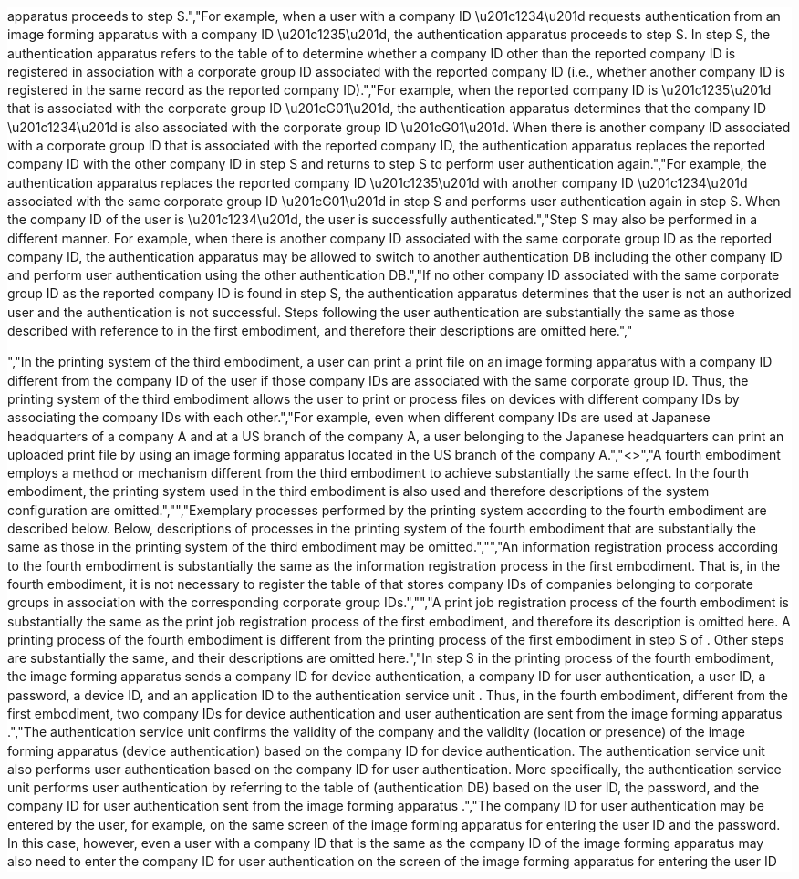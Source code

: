apparatus  proceeds to step S.","For example, when a user with a company ID \u201c1234\u201d requests authentication from an image forming apparatus  with a company ID \u201c1235\u201d, the authentication apparatus  proceeds to step S. In step S, the authentication apparatus  refers to the table of  to determine whether a company ID other than the reported company ID is registered in association with a corporate group ID associated with the reported company ID (i.e., whether another company ID is registered in the same record as the reported company ID).","For example, when the reported company ID is \u201c1235\u201d that is associated with the corporate group ID \u201cG01\u201d, the authentication apparatus  determines that the company ID \u201c1234\u201d is also associated with the corporate group ID \u201cG01\u201d. When there is another company ID associated with a corporate group ID that is associated with the reported company ID, the authentication apparatus  replaces the reported company ID with the other company ID in step S and returns to step S to perform user authentication again.","For example, the authentication apparatus  replaces the reported company ID \u201c1235\u201d with another company ID \u201c1234\u201d associated with the same corporate group ID \u201cG01\u201d in step S and performs user authentication again in step S. When the company ID of the user is \u201c1234\u201d, the user is successfully authenticated.","Step S may also be performed in a different manner. For example, when there is another company ID associated with the same corporate group ID as the reported company ID, the authentication apparatus  may be allowed to switch to another authentication DB including the other company ID and perform user authentication using the other authentication DB.","If no other company ID associated with the same corporate group ID as the reported company ID is found in step S, the authentication apparatus  determines that the user is not an authorized user and the authentication is not successful. Steps following the user authentication are substantially the same as those described with reference to  in the first embodiment, and therefore their descriptions are omitted here.","<Summary>","In the printing system  of the third embodiment, a user can print a print file on an image forming apparatus  with a company ID different from the company ID of the user if those company IDs are associated with the same corporate group ID. Thus, the printing system  of the third embodiment allows the user to print or process files on devices with different company IDs by associating the company IDs with each other.","For example, even when different company IDs are used at Japanese headquarters of a company A and at a US branch of the company A, a user belonging to the Japanese headquarters can print an uploaded print file by using an image forming apparatus  located in the US branch of the company A.","<<Fourth Embodiment>>","A fourth embodiment employs a method or mechanism different from the third embodiment to achieve substantially the same effect. In the fourth embodiment, the printing system  used in the third embodiment is also used and therefore descriptions of the system configuration are omitted.","<Processes Performed by Printing System>","Exemplary processes performed by the printing system  according to the fourth embodiment are described below. Below, descriptions of processes in the printing system  of the fourth embodiment that are substantially the same as those in the printing system  of the third embodiment may be omitted.","<Information Registration Process>","An information registration process according to the fourth embodiment is substantially the same as the information registration process in the first embodiment. That is, in the fourth embodiment, it is not necessary to register the table of  that stores company IDs of companies belonging to corporate groups in association with the corresponding corporate group IDs.","<Print Job Registration Process and Printing Process>","A print job registration process of the fourth embodiment is substantially the same as the print job registration process of the first embodiment, and therefore its description is omitted here. A printing process of the fourth embodiment is different from the printing process of the first embodiment in step S of . Other steps are substantially the same, and their descriptions are omitted here.","In step S in the printing process of the fourth embodiment, the image forming apparatus  sends a company ID for device authentication, a company ID for user authentication, a user ID, a password, a device ID, and an application ID to the authentication service unit . Thus, in the fourth embodiment, different from the first embodiment, two company IDs for device authentication and user authentication are sent from the image forming apparatus .","The authentication service unit  confirms the validity of the company and the validity (location or presence) of the image forming apparatus  (device authentication) based on the company ID for device authentication. The authentication service unit  also performs user authentication based on the company ID for user authentication. More specifically, the authentication service unit  performs user authentication by referring to the table of  (authentication DB) based on the user ID, the password, and the company ID for user authentication sent from the image forming apparatus .","The company ID for user authentication may be entered by the user, for example, on the same screen of the image forming apparatus  for entering the user ID and the password. In this case, however, even a user with a company ID that is the same as the company ID of the image forming apparatus  may also need to enter the company ID for user authentication on the screen of the image forming apparatus  for entering the user ID